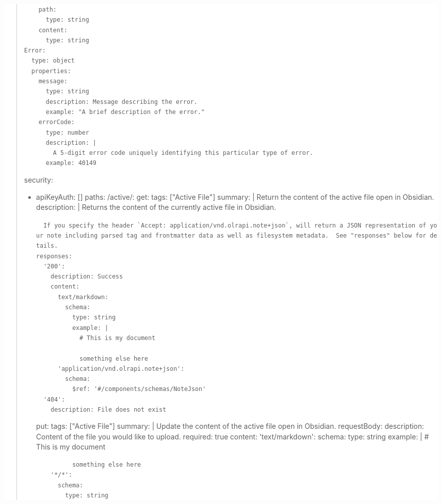 >         path:
>           type: string
>         content:
>           type: string
>     Error:
>       type: object
>       properties:
>         message:
>           type: string
>           description: Message describing the error.
>           example: "A brief description of the error."
>         errorCode:
>           type: number
>           description: |
>             A 5-digit error code uniquely identifying this particular type of error.
>           example: 40149
> security:
> - apiKeyAuth: []
> paths:
>   /active/:
>     get:
>       tags: ["Active File"]
>       summary: |
>         Return the content of the active file open in Obsidian.
>       description: |
>         Returns the content of the currently active file in Obsidian.
> 
>         If you specify the header `Accept: application/vnd.olrapi.note+json`, will return a JSON representation of your note including parsed tag and frontmatter data as well as filesystem metadata.  See "responses" below for details.
>       responses:
>         '200':
>           description: Success
>           content:
>             text/markdown:
>               schema:
>                 type: string
>                 example: |
>                   # This is my document
> 
>                   something else here
>             'application/vnd.olrapi.note+json':
>               schema:
>                 $ref: '#/components/schemas/NoteJson'
>         '404':
>           description: File does not exist
>     put:
>       tags: ["Active File"]
>       summary: |
>         Update the content of the active file open in Obsidian.
>       requestBody:
>         description: Content of the file you would like to upload.
>         required: true
>         content:
>           'text/markdown':
>             schema:
>               type: string
>               example: |
>                 # This is my document
> 
>                 something else here
>           '*/*':
>             schema:
>               type: string